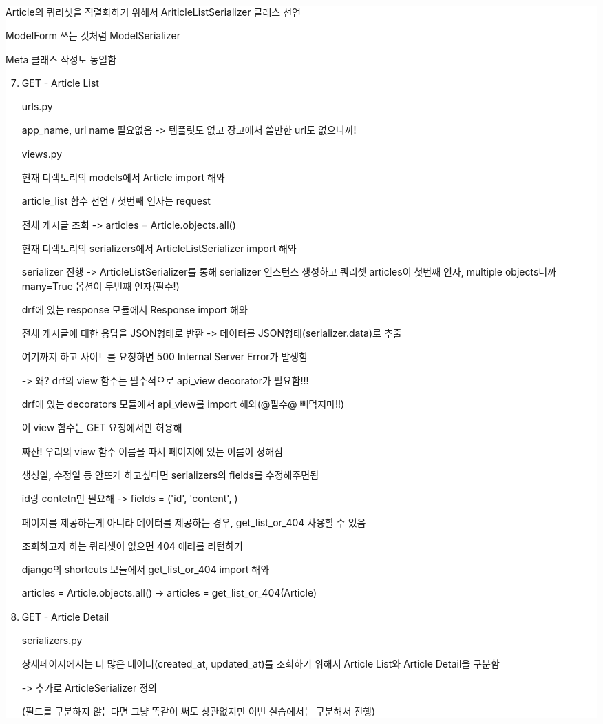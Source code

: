    Article의 쿼리셋을 직렬화하기 위해서 AriticleListSerializer 클래스 선언

   ModelForm 쓰는 것처럼 ModelSerializer 

   Meta 클래스 작성도 동일함

   

7. GET - Article List

   urls.py 

   app_name, url name 필요없음 -> 템플릿도 없고 장고에서 쓸만한 url도 없으니까!

   views.py 

   현재 디렉토리의 models에서 Article import 해와

   article_list 함수 선언 / 첫번째 인자는 request

   전체 게시글 조회 -> articles = Article.objects.all()

   현재 디렉토리의 serializers에서 ArticleListSerializer import 해와 

   serializer 진행 -> ArticleListSerializer를 통해 serializer 인스턴스 생성하고 쿼리셋 articles이 첫번째 인자, multiple  objects니까 many=True 옵션이 두번째 인자(필수!)

   drf에 있는 response 모듈에서 Response import 해와

   전체 게시글에 대한 응답을 JSON형태로 반환 ->  데이터를 JSON형태(serializer.data)로 추출

   여기까지 하고 사이트를 요청하면 500 Internal Server Error가 발생함

   -> 왜? drf의 view 함수는 필수적으로 api_view decorator가 필요함!!!

   drf에 있는 decorators 모듈에서 api_view를 import 해와(@필수@ 빼먹지마!!)

   이 view 함수는 GET 요청에서만 허용해

   짜잔! 우리의 view 함수 이름을 따서 페이지에 있는 이름이 정해짐

   생성일, 수정일 등 안뜨게 하고싶다면 serializers의 fields를 수정해주면됨

   id랑 contetn만 필요해 -> fields = ('id', 'content', )

   페이지를 제공하는게 아니라 데이터를 제공하는 경우, get_list_or_404 사용할 수 있음

   조회하고자 하는 쿼리셋이 없으면 404 에러를 리턴하기

   django의 shortcuts 모듈에서 get_list_or_404 import 해와

   articles = Article.objects.all() -> articles = get_list_or_404(Article)

   

   

8. GET - Article Detail

   serializers.py

   상세페이지에서는 더 많은 데이터(created_at,  updated_at)를 조회하기 위해서 Article List와 Article Detail을 구분함

   -> 추가로 ArticleSerializer 정의

   (필드를 구분하지 않는다면 그냥 똑같이 써도 상관없지만 이번 실습에서는 구분해서 진행)
